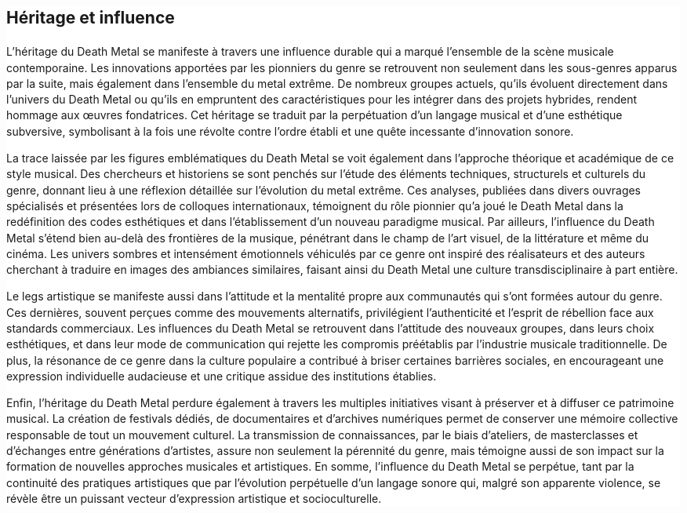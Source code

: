 
## Héritage et influence

L’héritage du Death Metal se manifeste à travers une influence durable qui a marqué l’ensemble de la scène musicale contemporaine. Les innovations apportées par les pionniers du genre se retrouvent non seulement dans les sous-genres apparus par la suite, mais également dans l’ensemble du metal extrême. De nombreux groupes actuels, qu’ils évoluent directement dans l’univers du Death Metal ou qu’ils en empruntent des caractéristiques pour les intégrer dans des projets hybrides, rendent hommage aux œuvres fondatrices. Cet héritage se traduit par la perpétuation d’un langage musical et d’une esthétique subversive, symbolisant à la fois une révolte contre l’ordre établi et une quête incessante d’innovation sonore.

La trace laissée par les figures emblématiques du Death Metal se voit également dans l’approche théorique et académique de ce style musical. Des chercheurs et historiens se sont penchés sur l’étude des éléments techniques, structurels et culturels du genre, donnant lieu à une réflexion détaillée sur l’évolution du metal extrême. Ces analyses, publiées dans divers ouvrages spécialisés et présentées lors de colloques internationaux, témoignent du rôle pionnier qu’a joué le Death Metal dans la redéfinition des codes esthétiques et dans l’établissement d’un nouveau paradigme musical. Par ailleurs, l’influence du Death Metal s’étend bien au-delà des frontières de la musique, pénétrant dans le champ de l’art visuel, de la littérature et même du cinéma. Les univers sombres et intensément émotionnels véhiculés par ce genre ont inspiré des réalisateurs et des auteurs cherchant à traduire en images des ambiances similaires, faisant ainsi du Death Metal une culture transdisciplinaire à part entière.

Le legs artistique se manifeste aussi dans l’attitude et la mentalité propre aux communautés qui s’ont formées autour du genre. Ces dernières, souvent perçues comme des mouvements alternatifs, privilégient l’authenticité et l’esprit de rébellion face aux standards commerciaux. Les influences du Death Metal se retrouvent dans l’attitude des nouveaux groupes, dans leurs choix esthétiques, et dans leur mode de communication qui rejette les compromis préétablis par l’industrie musicale traditionnelle. De plus, la résonance de ce genre dans la culture populaire a contribué à briser certaines barrières sociales, en encourageant une expression individuelle audacieuse et une critique assidue des institutions établies.

Enfin, l’héritage du Death Metal perdure également à travers les multiples initiatives visant à préserver et à diffuser ce patrimoine musical. La création de festivals dédiés, de documentaires et d’archives numériques permet de conserver une mémoire collective responsable de tout un mouvement culturel. La transmission de connaissances, par le biais d’ateliers, de masterclasses et d’échanges entre générations d’artistes, assure non seulement la pérennité du genre, mais témoigne aussi de son impact sur la formation de nouvelles approches musicales et artistiques. En somme, l’influence du Death Metal se perpétue, tant par la continuité des pratiques artistiques que par l’évolution perpétuelle d’un langage sonore qui, malgré son apparente violence, se révèle être un puissant vecteur d’expression artistique et socioculturelle.
